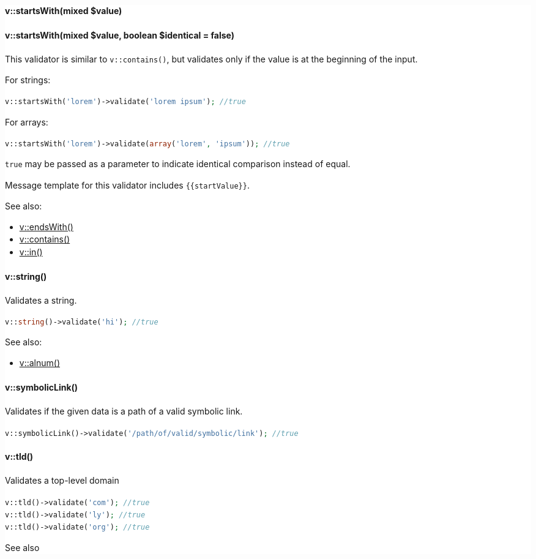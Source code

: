#### v::startsWith(mixed $value)
#### v::startsWith(mixed $value, boolean $identical = false)

This validator is similar to `v::contains()`, but validates
only if the value is at the beginning of the input.

For strings:

```php
v::startsWith('lorem')->validate('lorem ipsum'); //true
```

For arrays:

```php
v::startsWith('lorem')->validate(array('lorem', 'ipsum')); //true
```

`true` may be passed as a parameter to indicate identical comparison
instead of equal.

Message template for this validator includes `{{startValue}}`.

See also:

  * [v::endsWith()](#vendswithmixed-value)
  * [v::contains()](#vcontainsmixed-value)
  * [v::in()](#vin)

#### v::string()

Validates a string.

```php
v::string()->validate('hi'); //true
```

See also:

  * [v::alnum()](#valnum)

#### v::symbolicLink()

Validates if the given data is a path of a valid symbolic link.

```php
v::symbolicLink()->validate('/path/of/valid/symbolic/link'); //true
```

#### v::tld()

Validates a top-level domain

```php
v::tld()->validate('com'); //true
v::tld()->validate('ly'); //true
v::tld()->validate('org'); //true
```

See also
